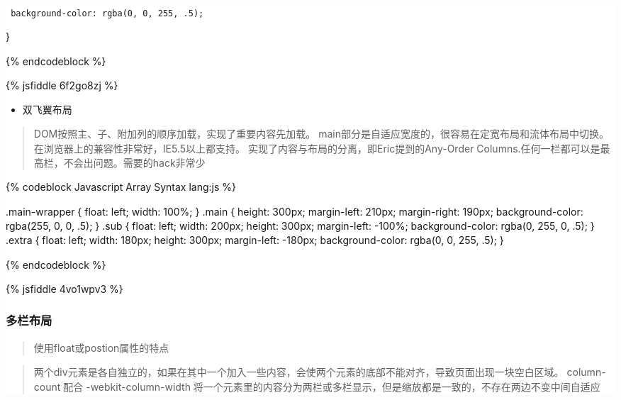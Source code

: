      background-color: rgba(0, 0, 255, .5);
}

{% endcodeblock %}


{% jsfiddle 6f2go8zj %}

* 双飞翼布局

>DOM按照主、子、附加列的顺序加载，实现了重要内容先加载。 main部分是自适应宽度的，很容易在定宽布局和流体布局中切换。 在浏览器上的兼容性非常好，IE5.5以上都支持。 实现了内容与布局的分离，即Eric提到的Any-Order Columns.任何一栏都可以是最高栏，不会出问题。需要的hack非常少

{% codeblock Javascript Array Syntax lang:js %}

<div class="main-wrapper">
    <div class="main"></div>
</div>
<div class="sub"></div>
<div class="extra"></div>


.main-wrapper {
     float: left;
     width: 100%;
}
.main {
     height: 300px;
     margin-left: 210px;
     margin-right: 190px;
     background-color: rgba(255, 0, 0, .5);
}
.sub {
     float: left;
     width: 200px;
     height: 300px;
     margin-left: -100%;
     background-color: rgba(0, 255, 0, .5);
}
.extra {
     float: left;
     width: 180px;
     height: 300px;
     margin-left: -180px;
     background-color: rgba(0, 0, 255, .5);
}

{% endcodeblock %}


{% jsfiddle 4vo1wpv3 %}


### 多栏布局

>使用float或postion属性的特点

>两个div元素是各自独立的，如果在其中一个加入一些内容，会使两个元素的底部不能对齐，导致页面出现一块空白区域。
column-count 配合 -webkit-column-width 将一个元素里的内容分为两栏或多栏显示，但是缩放都是一致的，不存在两边不变中间自适应
